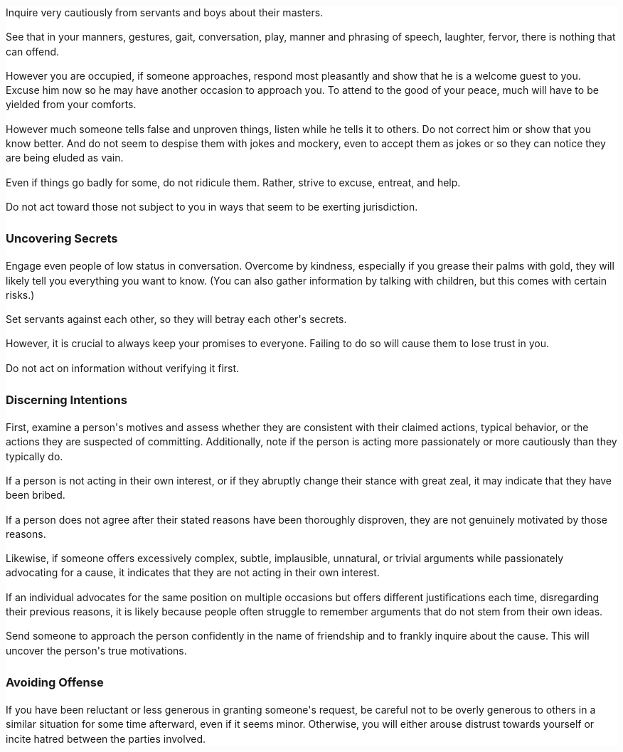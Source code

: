 Inquire very cautiously from servants and boys about their masters.

See that in your manners, gestures, gait, conversation, play, manner and phrasing of speech, laughter, fervor, there is nothing that can offend.

However you are occupied, if someone approaches, respond most pleasantly and show that he is a welcome guest to you. Excuse him now so he may have another occasion to approach you. To attend to the good of your peace, much will have to be yielded from your comforts.

However much someone tells false and unproven things, listen while he tells it to others. Do not correct him or show that you know better. And do not seem to despise them with jokes and mockery, even to accept them as jokes or so they can notice they are being eluded as vain.

Even if things go badly for some, do not ridicule them. Rather, strive to excuse, entreat, and help.

Do not act toward those not subject to you in ways that seem to be exerting jurisdiction.

### Uncovering Secrets

Engage even people of low status in conversation. Overcome by kindness, especially if you grease their palms with gold, they will likely tell you everything you want to know. (You can also gather information by talking with children, but this comes with certain risks.)

Set servants against each other, so they will betray each other's secrets.

However, it is crucial to always keep your promises to everyone. Failing to do so will cause them to lose trust in you.

Do not act on information without verifying it first.

### Discerning Intentions

First, examine a person's motives and assess whether they are consistent with their claimed actions, typical behavior, or the actions they are suspected of committing.
Additionally, note if the person is acting more passionately or more cautiously than they typically do.

If a person is not acting in their own interest, or if they abruptly change their stance with great zeal, it may indicate that they have been bribed.

If a person does not agree after their stated reasons have been thoroughly disproven, they are not genuinely motivated by those reasons.

Likewise, if someone offers excessively complex, subtle, implausible, unnatural, or trivial arguments while passionately advocating for a cause, it indicates that they are not acting in their own interest.

If an individual advocates for the same position on multiple occasions but offers different justifications each time, disregarding their previous reasons, it is likely because people often struggle to remember arguments that do not stem from their own ideas.

Send someone to approach the person confidently in the name of friendship and to frankly inquire about the cause. This will uncover the person's true motivations.

### Avoiding Offense

If you have been reluctant or less generous in granting someone's request, be careful not to be overly generous to others in a similar situation for some time afterward, even if it seems minor.
Otherwise, you will either arouse distrust towards yourself or incite hatred between the parties involved.
